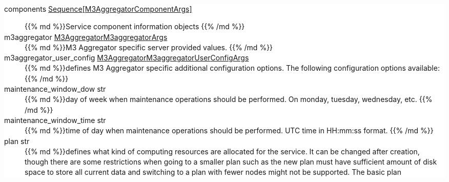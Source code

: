 <a href="#state_components_python" style="color: inherit; text-decoration: inherit;">components</a>
</span>
        <span class="property-indicator"></span>
        <span class="property-type"><a href="#m3aggregatorcomponent">Sequence[M3Aggregator<wbr>Component<wbr>Args]</a></span>
    </dt>
    <dd>{{% md %}}Service component information objects
{{% /md %}}</dd><dt class="property-optional"
            title="Optional">
        <span id="state_m3aggregator_python">
<a href="#state_m3aggregator_python" style="color: inherit; text-decoration: inherit;">m3aggregator</a>
</span>
        <span class="property-indicator"></span>
        <span class="property-type"><a href="#m3aggregatorm3aggregator">M3Aggregator<wbr>M3aggregator<wbr>Args</a></span>
    </dt>
    <dd>{{% md %}}M3 Aggregator specific server provided values.
{{% /md %}}</dd><dt class="property-optional"
            title="Optional">
        <span id="state_m3aggregator_user_config_python">
<a href="#state_m3aggregator_user_config_python" style="color: inherit; text-decoration: inherit;">m3aggregator_<wbr>user_<wbr>config</a>
</span>
        <span class="property-indicator"></span>
        <span class="property-type"><a href="#m3aggregatorm3aggregatoruserconfig">M3Aggregator<wbr>M3aggregator<wbr>User<wbr>Config<wbr>Args</a></span>
    </dt>
    <dd>{{% md %}}defines M3 Aggregator specific additional configuration options. 
The following configuration options available:
{{% /md %}}</dd><dt class="property-optional"
            title="Optional">
        <span id="state_maintenance_window_dow_python">
<a href="#state_maintenance_window_dow_python" style="color: inherit; text-decoration: inherit;">maintenance_<wbr>window_<wbr>dow</a>
</span>
        <span class="property-indicator"></span>
        <span class="property-type">str</span>
    </dt>
    <dd>{{% md %}}day of week when maintenance operations should be performed. 
On monday, tuesday, wednesday, etc.
{{% /md %}}</dd><dt class="property-optional"
            title="Optional">
        <span id="state_maintenance_window_time_python">
<a href="#state_maintenance_window_time_python" style="color: inherit; text-decoration: inherit;">maintenance_<wbr>window_<wbr>time</a>
</span>
        <span class="property-indicator"></span>
        <span class="property-type">str</span>
    </dt>
    <dd>{{% md %}}time of day when maintenance operations should be performed. 
UTC time in HH:mm:ss format.
{{% /md %}}</dd><dt class="property-optional"
            title="Optional">
        <span id="state_plan_python">
<a href="#state_plan_python" style="color: inherit; text-decoration: inherit;">plan</a>
</span>
        <span class="property-indicator"></span>
        <span class="property-type">str</span>
    </dt>
    <dd>{{% md %}}defines what kind of computing resources are allocated for the service. It can
be changed after creation, though there are some restrictions when going to a smaller
plan such as the new plan must have sufficient amount of disk space to store all current
data and switching to a plan with fewer nodes might not be supported. The basic plan